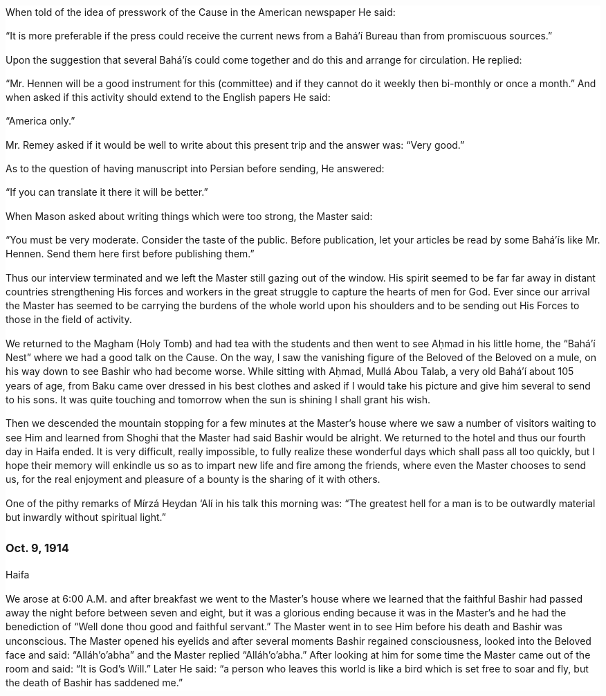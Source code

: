 When told of the idea of presswork of the Cause in the American newspaper He said:
 
“It is more preferable if the press could receive the current news from a Bahá’í Bureau than from promiscuous sources.”  

Upon the suggestion that several Bahá’ís could come together and do this and arrange for circulation. He replied:
 
“Mr. Hennen will be a good instrument for this (committee) and if they cannot do it weekly then bi-monthly or once a month.” And when asked if this activity should extend to the English papers He said:
 
“America only.”  

Mr. Remey asked if it would be well to write about this present trip and the answer was: “Very good.”  

As to the question of having manuscript into Persian before sending, He answered:
 
“If you can translate it there it will be better.”  

When Mason asked about writing things which were too strong, the Master said:
 
“You must be very moderate. Consider the taste of the public. Before publication, let your articles be read by some Bahá’ís like Mr. Hennen. Send them here first before publishing them.”  

Thus our interview terminated and we left the Master still gazing out of the window. His spirit seemed to be far far away in distant countries strengthening His forces and workers in the great struggle to capture the hearts of men for God. Ever since our arrival the Master has seemed to be carrying the burdens of the whole world upon his shoulders and to be sending out His Forces to those in the field of activity.  

We returned to the Magham (Holy Tomb) and had tea with the students and then went to see Aḥmad in his little home, the “Bahá’í Nest” where we had a good talk on the Cause. On the way, I saw the vanishing figure of the Beloved of the Beloved on a mule, on his way down to see Bashir who had become worse. While sitting with Aḥmad, Mullá Abou Talab, a very old Bahá’í about 105 years of age, from Baku came over dressed in his best clothes and asked if I would take his picture and give him several to send to his sons. It was quite touching and tomorrow when the sun is shining I shall grant his wish.  

Then we descended the mountain stopping for a few minutes at the Master’s house where we saw a number of visitors waiting to see Him and learned from Shoghi that the Master had said Bashir would be alright. We returned to the hotel and thus our fourth day in Haifa ended. It is very difficult, really impossible, to fully realize these wonderful days which shall pass all too quickly, but I hope their memory will enkindle us so as to impart new life and fire among the friends, where even the Master chooses to send us, for the real enjoyment and pleasure of a bounty is the sharing of it with others.  

One of the pithy remarks of Mírzá Heydan ‘Alí in his talk this morning was: “The greatest hell for a man is to be outwardly material but inwardly without spiritual light.”  

### Oct. 9, 1914
 
Haifa

We arose at 6:00 A.M. and after breakfast we went to the Master’s house where we learned that the faithful Bashir had passed away the night before between seven and eight, but it was a glorious ending because it was in the Master’s and he had the benediction of “Well done thou good and faithful servant.” The Master went in to see Him before his death and Bashir was unconscious. The Master opened his eyelids and after several moments Bashir regained consciousness, looked into the Beloved face and said: “Alláh’o’abha” and the Master replied “Alláh’o’abha.” After looking at him for some time the Master came out of the room and said: “It is God’s Will.” Later He said: “a person who leaves this world is like a bird which is set free to soar and fly, but the death of Bashir has saddened me.”  
